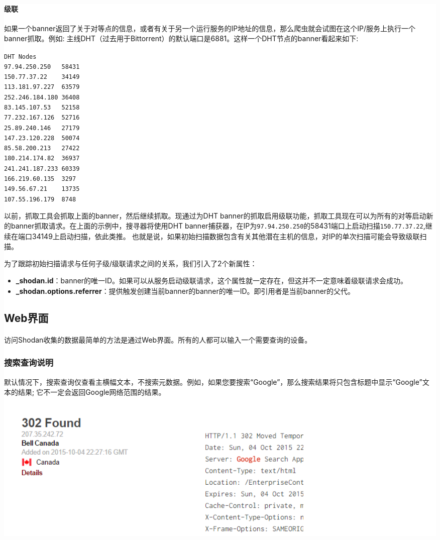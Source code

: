 #### 级联

如果一个banner返回了关于对等点的信息，或者有关于另一个运行服务的IP地址的信息，那么爬虫就会试图在这个IP/服务上执行一个banner抓取。例如: 主线DHT（过去用于Bittorrent）的默认端口是6881。这样一个DHT节点的banner看起来如下:

```bash
DHT Nodes
97.94.250.250	58431
150.77.37.22	34149
113.181.97.227	63579
252.246.184.180	36408
83.145.107.53	52158
77.232.167.126	52716
25.89.240.146	27179
147.23.120.228	50074
85.58.200.213	27422
180.214.174.82	36937
241.241.187.233	60339
166.219.60.135	3297
149.56.67.21	13735
107.55.196.179	8748
```

以前，抓取工具会抓取上面的banner，然后继续抓取。现通过为DHT banner的抓取启用级联功能，抓取工具现在可以为所有的对等启动新的banner抓取请求。在上面的示例中，搜寻器将使用DHT banner捕获器，在IP为`97.94.250.250`的58431端口上启动扫描`150.77.37.22`,继续在端口34149上启动扫描，依此类推。
也就是说，如果初始扫描数据包含有关其他潜在主机的信息，对IP的单次扫描可能会导致级联扫描。

为了跟踪初始扫描请求与任何子级/级联请求之间的关系，我们引入了2个新属性：

- **_shodan.id**：banner的唯一ID。如果可以从服务启动级联请求，这个属性就一定存在，但这并不一定意味着级联请求会成功。
- **_shodan.options.referrer**：提供触发创建当前banner的banner的唯一ID。即引用者是当前banner的父代。

## Web界面

访问Shodan收集的数据最简单的方法是通过Web界面。所有的人都可以输入一个需要查询的设备。

### 搜索查询说明

默认情况下，搜索查询仅查看主横幅文本，不搜索元数据。例如，如果您要搜索“Google”，那么搜索结果将只包含标题中显示“Google”文本的结果; 它不一定会返回Google网络范围的结果。

![Alt text](/img/shodan/1517301871310.png)
